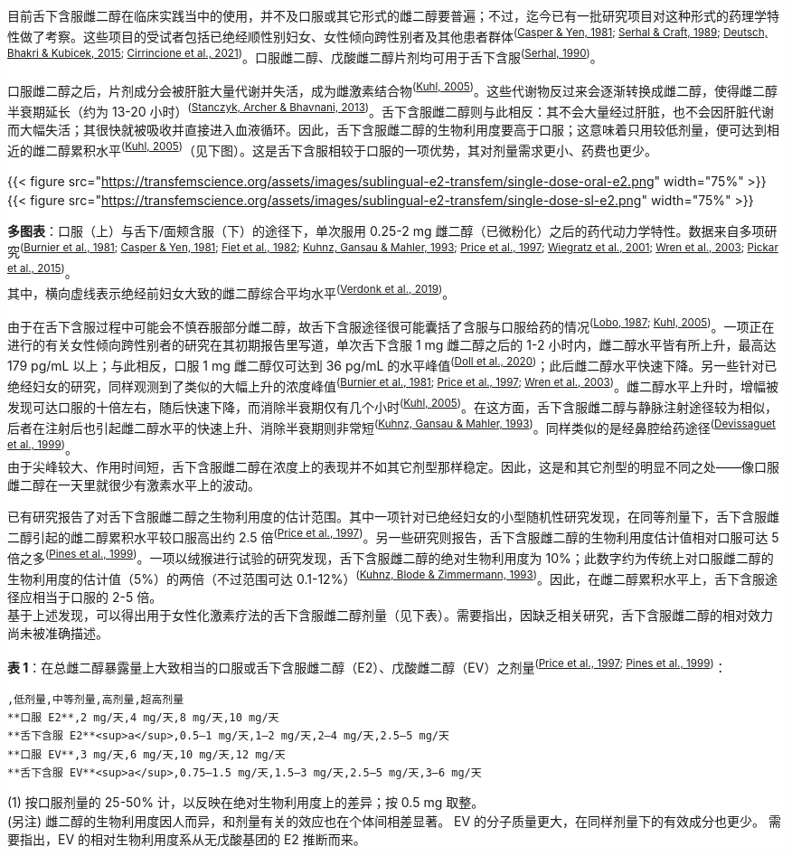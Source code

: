 目前舌下含服雌二醇在临床实践当中的使用，并不及口服或其它形式的雌二醇要普遍；不过，迄今已有一批研究项目对这种形式的药理学特性做了考察。这些项目的受试者包括已绝经顺性别妇女、女性倾向跨性别者及其他患者群体<sup>([Casper & Yen, 1981][CY81]; [Serhal & Craft, 1989][SC89]; [Deutsch, Bhakri & Kubicek, 2015][DBK15]; [Cirrincione et al., 2021][C21])</sup>。口服雌二醇、戊酸雌二醇片剂均可用于舌下含服<sup>([Serhal, 1990][S90])</sup>。

口服雌二醇之后，片剂成分会被肝脏大量代谢并失活，成为雌激素结合物<sup>([Kuhl, 2005][K05])</sup>。这些代谢物反过来会逐渐转换成雌二醇，使得雌二醇半衰期延长（约为 13-20 小时）<sup>([Stanczyk, Archer & Bhavnani, 2013][SAB13])</sup>。舌下含服雌二醇则与此相反：其不会大量经过肝脏，也不会因肝脏代谢而大幅失活；其很快就被吸收并直接进入血液循环。因此，舌下含服雌二醇的生物利用度要高于口服；这意味着只用较低剂量，便可达到相近的雌二醇累积水平<sup>([Kuhl, 2005][K05])</sup>（见下图）。这是舌下含服相较于口服的一项优势，其对剂量需求更小、药费也更少。

<section class="box">

{{< figure src="https://transfemscience.org/assets/images/sublingual-e2-transfem/single-dose-oral-e2.png" width="75%" >}}
{{< figure src="https://transfemscience.org/assets/images/sublingual-e2-transfem/single-dose-sl-e2.png" width="75%" >}}

**多图表**：口服（上）与舌下/面颊含服（下）的途径下，单次服用 0.25-2 mg 雌二醇（已微粉化）之后的药代动力学特性。数据来自多项研究<sup>([Burnier et al., 1981][B81]; [Casper & Yen, 1981][CY81]; [Fiet et al., 1982][F82]; [Kuhnz, Gansau & Mahler, 1993][KGM93]; [Price et al., 1997][P97]; [Wiegratz et al., 2001][W01]; [Wren et al., 2003][W03]; [Pickar et al., 2015][P15])</sup>。\
其中，横向虚线表示绝经前妇女大致的雌二醇综合平均水平<sup>([Verdonk et al., 2019][V19])</sup>。

</section>

由于在舌下含服过程中可能会不慎吞服部分雌二醇，故舌下含服途径很可能囊括了含服与口服给药的情况<sup>([Lobo, 1987][L87]; [Kuhl, 2005][K05])</sup>。一项正在进行的有关女性倾向跨性别者的研究在其初期报告里写道，单次舌下含服 1 mg 雌二醇之后的 1-2 小时内，雌二醇水平皆有所上升，最高达 179 pg/mL 以上；与此相反，口服 1 mg 雌二醇仅可达到 36 pg/mL 的水平峰值<sup>([Doll et al., 2020][D20])</sup>；此后雌二醇水平快速下降。另一些针对已绝经妇女的研究，同样观测到了类似的大幅上升的浓度峰值<sup>([Burnier et al., 1981][B81]; [Price et al., 1997][P97]; [Wren et al., 2003][W03])</sup>。雌二醇水平上升时，增幅被发现可达口服的十倍左右，随后快速下降，而消除半衰期仅有几个小时<sup>([Kuhl, 2005][K05])</sup>。在这方面，舌下含服雌二醇与静脉注射途径较为相似，后者在注射后也引起雌二醇水平的快速上升、消除半衰期则非常短<sup>([Kuhnz, Gansau & Mahler, 1993][KGM93])</sup>。同样类似的是经鼻腔给药途径<sup>([Devissaguet et al., 1999][D99])</sup>。\
由于尖峰较大、作用时间短，舌下含服雌二醇在浓度上的表现并不如其它剂型那样稳定。因此，这是和其它剂型的明显不同之处——像口服雌二醇在一天里就很少有激素水平上的波动。

已有研究报告了对舌下含服雌二醇之生物利用度的估计范围。其中一项针对已绝经妇女的小型随机性研究发现，在同等剂量下，舌下含服雌二醇引起的雌二醇累积水平较口服高出约 2.5 倍<sup>([Price et al., 1997][P97])</sup>。另一些研究则报告，舌下含服雌二醇的生物利用度估计值相对口服可达 5 倍之多<sup>([Pines et al., 1999][P99])</sup>。一项以绒猴进行试验的研究发现，舌下含服雌二醇的绝对生物利用度为 10%；此数字约为传统上对口服雌二醇的生物利用度的估计值（5%）的两倍（不过范围可达 0.1-12%）<sup>([Kuhnz, Blode & Zimmermann, 1993][KBZ93])</sup>。因此，在雌二醇累积水平上，舌下含服途径应相当于口服的 2-5 倍。\
基于上述发现，可以得出用于女性化激素疗法的舌下含服雌二醇剂量（见下表）。需要指出，因缺乏相关研究，舌下含服雌二醇的相对效力尚未被准确描述。

<section class="box">

**表 1**：在总雌二醇暴露量上大致相当的口服或舌下含服雌二醇（E2）、戊酸雌二醇（EV）之剂量<sup>([Price et al., 1997][P97]; [Pines et al., 1999][P99])</sup>：

```csv
,低剂量,中等剂量,高剂量,超高剂量
**口服 E2**,2 mg/天,4 mg/天,8 mg/天,10 mg/天
**舌下含服 E2**<sup>a</sup>,0.5–1 mg/天,1–2 mg/天,2–4 mg/天,2.5–5 mg/天
**口服 EV**,3 mg/天,6 mg/天,10 mg/天,12 mg/天
**舌下含服 EV**<sup>a</sup>,0.75–1.5 mg/天,1.5–3 mg/天,2.5–5 mg/天,3–6 mg/天
```

(1) 按口服剂量的 25-50% 计，以反映在绝对生物利用度上的差异；按 0.5 mg 取整。\
(另注) 雌二醇的生物利用度因人而异，和剂量有关的效应也在个体间相差显著。
EV 的分子质量更大，在同样剂量下的有效成分也更少。
需要指出，EV 的相对生物利用度系从无戊酸基团的 E2 推断而来。


[AW19-SUB]: https://transfemscience.org/articles/sublingual-e2-mpa-jain-2019/
[K05]: https://www.tandfonline.com/doi/abs/10.1080/13697130500148875
[SAB13]: https://www.contraceptionjournal.org/article/S0010-7824(12)01079-7/fulltext
[G04]: https://www.maturitas.org/article/S0378-5122(04)00003-9/fulltext
[BM12]: https://link.springer.com/article/10.1208%2Fs12249-012-9839-7
[SS20a]: https://transfemscience.org/articles/oral-vs-transdermal-e2/
[AW20-GUIDE]: https://transfemscience.org/articles/transfem-hormone-guidelines/
[P50]: https://www.ajog.org/article/0002-9378(50)90390-5/pdf
[C02]: https://www.fertstert.org/article/S0015-0282(02)03639-7/fulltext
[CY81]: https://journals.lww.com/greenjournal/Abstract/1981/01000/Rapid_Absorption_of_Micronized_Estradiol_17_beta_.14.aspx
[SC89]: https://www.thelancet.com/journals/lancet/article/PIIS0140-6736(89)92762-1/fulltext
[DBK15]: https://journals.lww.com/greenjournal/fulltext/2015/03000/Effects_of_Cross_Sex_Hormone_Treatment_on.12.aspx
[C21]: https://www.liebertpub.com/doi/abs/10.1089/lgbt.2020.0249
[S90]: https://academic.oup.com/bmb/article-abstract/46/3/796/346771
[B81]: https://www.ajog.org/article/0002-9378(81)90101-0/pdf
[F82]: https://eje.bioscientifica.com/view/journals/eje/101/1/acta_101_1_017.xml
[KGM93]: https://pubmed.ncbi.nlm.nih.gov/8240460/
[P97]: https://www.sciencedirect.com/science/article/abs/pii/S0029784496005133
[W01]: https://www.thieme-connect.de/products/ejournals/abstract/10.1055/s-2001-18223
[W03]: https://www.tandfonline.com/doi/abs/10.1080/cmt.6.2.104.111
[P15]: https://journals.lww.com/menopausejournal/Fulltext/2015/12000/Pharmacokinetics_of_the_first_combination.9.aspx
[V19]: https://www.sciencedirect.com/science/article/abs/pii/S0009898119318121
[L87]: https://doi.org/10.1016/S0889-8545(21)00577-5
[D20]: https://academic.oup.com/jes/article/4/Supplement_1/SUN-LB9/5833382
[D99]: https://link.springer.com/article/10.1007%2FBF03190030
[P99]: https://www.maturitas.org/article/S0378-5122(99)00036-5/fulltext
[KBZ93]: https://link.springer.com/chapter/10.1007%2F978-3-642-60107-1_15
[R05]: https://academic.oup.com/jcem/article/90/12/6424/2837155
[S14]: https://ijpeonline.biomedcentral.com/articles/10.1186/1687-9856-2014-12
[K18]: https://eje.bioscientifica.com/view/journals/eje/178/2/EJE-17-0496.xml
[B21]: https://academic.oup.com/jcem/article-abstract/106/2/e782/5988990
[L19]: https://ogscience.org/journal/view.php?doi=10.5468/ogs.2019.62.1.46
[HH41]: https://cancerres.aacrjournals.org/content/1/4/293
[S96]: https://onlinelibrary.wiley.com/doi/abs/10.1002/%28SICI%291097-0045%28199605%2928%3A5%3C307%3A%3AAID-PROS6%3E3.0.CO%3B2-8
[K06]: https://acsjournals.onlinelibrary.wiley.com/doi/10.1002/cncr.21528
[S15]: https://onlinelibrary.wiley.com/doi/abs/10.1111/iju.12613
[LFJ18]: https://www.liebertpub.com/doi/10.1089/trgh.2017.0035
[P20]: https://academic.oup.com/jcem/article-abstract/106/3/e1290/6009026
[L21]: https://www.thelancet.com/journals/lancet/article/PIIS0140-6736(21)00100-8/fulltext
[TY71]: https://academic.oup.com/jcem/article-abstract/32/6/766/2716339
[H93]: https://accp1.onlinelibrary.wiley.com/doi/abs/10.1002/j.1552-4604.1993.tb01949.x
[JKF19]: https://academic.oup.com/jcem/article/104/11/5148/5479358
[AW19-CPA]: https://transfemscience.org/articles/cpa-dosage/
[D16]: https://transcare.ucsf.edu/guidelines
[C19]: https://onlinelibrary.wiley.com/doi/abs/10.5694/mja2.50259
[T20]: https://doi.org/10.1016/j.jsxm.2020.01.012
[AKA99]: https://link.springer.com/article/10.1007/s002130051095
[A01]: https://www.doi.org/10.4088/JCP.v62n0504
[R18]: https://www.thrombosisresearch.com/article/S0049-3848(18)30389-X/fulltext
[CGHFBC19]: https://www.thelancet.com/journals/lancet/article/PIIS0140-6736(19)31709-X/fulltext
[AW20-CLOT]: https://transfemscience.org/articles/estrogens-blood-clots/
[A04]: https://jamanetwork.com/journals/jama/fullarticle/198540
[M05]: https://www.tandfonline.com/doi/abs/10.1080/00365590510031228
[OW19]: https://academic.oup.com/humupd/article/25/2/257/5225102
[M21]: https://obgyn.onlinelibrary.wiley.com/doi/10.1111/1471-0528.16524
[G18]: https://www.acpjournals.org/doi/10.7326/M17-2785
[MDD20]: https://linkinghub.elsevier.com/retrieve/pii/S0049384820304448
[J08]: https://www.dovepress.com/factors-affecting-therapeutic-compliance-a-review-from-the-patientrsqu-peer-reviewed-fulltext-article-TCRM
[T14]: https://www.sciencedirect.com/science/article/pii/S2211335514000102
[PL05]: https://journals.lww.com/greenjournal/Abstract/2005/05000/Transdermal_Drug_Delivery__Clinical_Considerations.7.aspx
[T13]: https://linkinghub.elsevier.com/retrieve/pii/S0010782412009808
[W15]: https://journals.lww.com/psychopharmacology/Abstract/2015/08000/Transdermal_Estradiol_Treatment_for_Postpartum.7.aspx